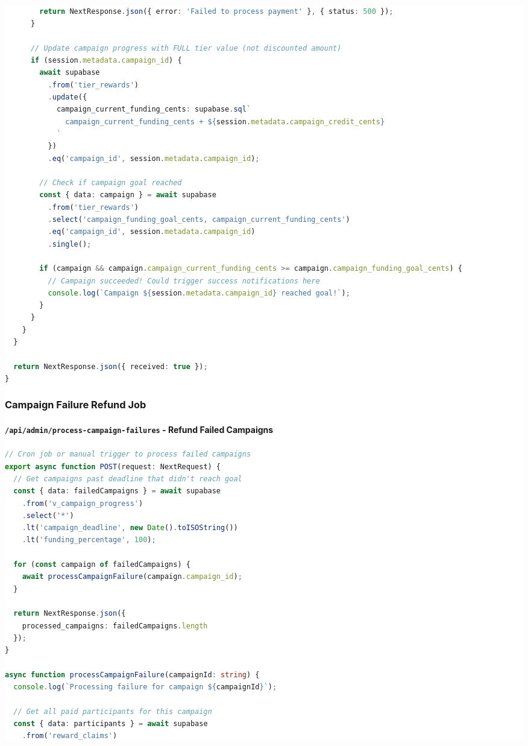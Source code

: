 ```typescript
        return NextResponse.json({ error: 'Failed to process payment' }, { status: 500 });
      }
      
      // Update campaign progress with FULL tier value (not discounted amount)
      if (session.metadata.campaign_id) {
        await supabase
          .from('tier_rewards')
          .update({
            campaign_current_funding_cents: supabase.sql`
              campaign_current_funding_cents + ${session.metadata.campaign_credit_cents}
            `
          })
          .eq('campaign_id', session.metadata.campaign_id);
          
        // Check if campaign goal reached
        const { data: campaign } = await supabase
          .from('tier_rewards')
          .select('campaign_funding_goal_cents, campaign_current_funding_cents')
          .eq('campaign_id', session.metadata.campaign_id)
          .single();
          
        if (campaign && campaign.campaign_current_funding_cents >= campaign.campaign_funding_goal_cents) {
          // Campaign succeeded! Could trigger success notifications here
          console.log(`Campaign ${session.metadata.campaign_id} reached goal!`);
        }
      }
    }
  }
  
  return NextResponse.json({ received: true });
}
```

### Campaign Failure Refund Job

#### `/api/admin/process-campaign-failures` - Refund Failed Campaigns
```typescript
// Cron job or manual trigger to process failed campaigns
export async function POST(request: NextRequest) {
  // Get campaigns past deadline that didn't reach goal
  const { data: failedCampaigns } = await supabase
    .from('v_campaign_progress')
    .select('*')
    .lt('campaign_deadline', new Date().toISOString())
    .lt('funding_percentage', 100);
    
  for (const campaign of failedCampaigns) {
    await processCampaignFailure(campaign.campaign_id);
  }
  
  return NextResponse.json({ 
    processed_campaigns: failedCampaigns.length 
  });
}

async function processCampaignFailure(campaignId: string) {
  console.log(`Processing failure for campaign ${campaignId}`);
  
  // Get all paid participants for this campaign
  const { data: participants } = await supabase
    .from('reward_claims')
```